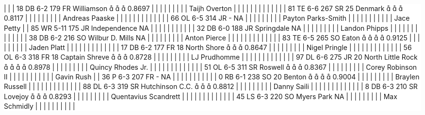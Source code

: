 |  |  | 18 DB 6-2 179 FR Williamson    0.8697 |  |  |  |  |  |  |  |
| Taijh Overton |  |  |  |  |  |  |  |  |  |
|  |  | 81 TE 6-6 267 SR 25 Denmark    0.8117 |  |  |  |  |  |  |  |
| Andreas Paaske |  |  |  |  |  |  |  |  |  |
|  |  | 66 OL 6-5 314 JR - NA |  |  |  |  |  |  |  |
| Payton Parks-Smith |  |  |  |  |  |  |  |  |  |
| Jace Petty |  | 85 WR 5-11 175 JR Independence NA |  |  |  |  |  |  |  |
|  |  | 32 DB 6-0 188 JR Springdale NA |  |  |  |  |  |  |  |
| Landon Phipps |  |  |  |  |  |  |  |  |  |
|  |  | 38 DB 6-2 216 SO Wilbur D. Mills NA |  |  |  |  |  |  |  |
| Anton Pierce |  |  |  |  |  |  |  |  |  |
|  |  | 83 TE 6-5 265 SO Eaton     0.9125 |  |  |  |  |  |  |  |
| Jaden Platt |  |  |  |  |  |  |  |  |  |
|  |  | 17 DB 6-2 177 FR 18 North Shore    0.8647 |  |  |  |  |  |  |  |
| Nigel Pringle |  |  |  |  |  |  |  |  |  |
|  |  | 56 OL 6-3 318 FR 18 Captain Shreve    0.8728 |  |  |  |  |  |  |  |
| LJ Prudhomme |  |  |  |  |  |  |  |  |  |
|  |  | 97 DL 6-6 275 JR 20 North Little Rock     0.8978 |  |  |  |  |  |  |  |
| Quincy Rhodes Jr. |  |  |  |  |  |  |  |  |  |
|  |  | 51 OL 6-5 311 SR Roswell    0.8367 |  |  |  |  |  |  |  |
| Corey Robinson II |  |  |  |  |  |  |  |  |  |
| Gavin Rush |  | 36 P 6-3 207 FR - NA |  |  |  |  |  |  |  |
|  |  | 0 RB 6-1 238 SO 20 Benton     0.9004 |  |  |  |  |  |  |  |
| Braylen Russell |  |  |  |  |  |  |  |  |  |
|  |  | 88 DL 6-3 319 SR Hutchinson C.C.    0.8812 |  |  |  |  |  |  |  |
| Danny Saili |  |  |  |  |  |  |  |  |  |
|  |  | 8 DB 6-3 210 SR Lovejoy    0.8293 |  |  |  |  |  |  |  |
| Quentavius Scandrett |  |  |  |  |  |  |  |  |  |
|  |  | 45 LS 6-3 220 SO Myers Park NA |  |  |  |  |  |  |  |
| Max Schmidly |  |  |  |  |  |  |  |  |  |
